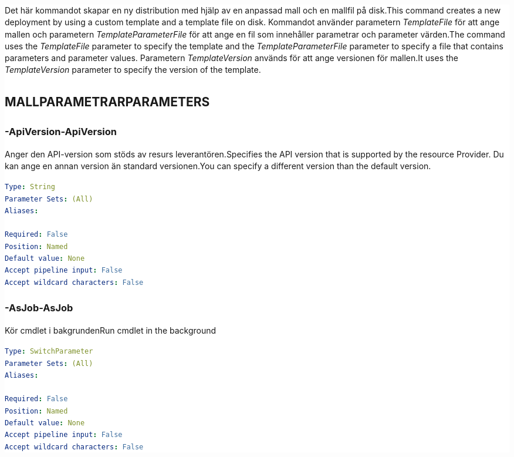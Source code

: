 <span data-ttu-id="db2b2-133">Det här kommandot skapar en ny distribution med hjälp av en anpassad mall och en mallfil på disk.</span><span class="sxs-lookup"><span data-stu-id="db2b2-133">This command creates a new deployment by using a custom template and a template file on disk.</span></span>
<span data-ttu-id="db2b2-134">Kommandot använder parametern *TemplateFile* för att ange mallen och parametern *TemplateParameterFile* för att ange en fil som innehåller parametrar och parameter värden.</span><span class="sxs-lookup"><span data-stu-id="db2b2-134">The command uses the *TemplateFile* parameter to specify the template and the *TemplateParameterFile* parameter to specify a file that contains parameters and parameter values.</span></span>
<span data-ttu-id="db2b2-135">Parametern *TemplateVersion* används för att ange versionen för mallen.</span><span class="sxs-lookup"><span data-stu-id="db2b2-135">It uses the *TemplateVersion* parameter to specify the version of the template.</span></span>

## <span data-ttu-id="db2b2-136">MALLPARAMETRAR</span><span class="sxs-lookup"><span data-stu-id="db2b2-136">PARAMETERS</span></span>

### <span data-ttu-id="db2b2-137">-ApiVersion</span><span class="sxs-lookup"><span data-stu-id="db2b2-137">-ApiVersion</span></span>
<span data-ttu-id="db2b2-138">Anger den API-version som stöds av resurs leverantören.</span><span class="sxs-lookup"><span data-stu-id="db2b2-138">Specifies the API version that is supported by the resource Provider.</span></span>
<span data-ttu-id="db2b2-139">Du kan ange en annan version än standard versionen.</span><span class="sxs-lookup"><span data-stu-id="db2b2-139">You can specify a different version than the default version.</span></span>

```yaml
Type: String
Parameter Sets: (All)
Aliases:

Required: False
Position: Named
Default value: None
Accept pipeline input: False
Accept wildcard characters: False
```

### <span data-ttu-id="db2b2-140">-AsJob</span><span class="sxs-lookup"><span data-stu-id="db2b2-140">-AsJob</span></span>
<span data-ttu-id="db2b2-141">Kör cmdlet i bakgrunden</span><span class="sxs-lookup"><span data-stu-id="db2b2-141">Run cmdlet in the background</span></span>

```yaml
Type: SwitchParameter
Parameter Sets: (All)
Aliases:

Required: False
Position: Named
Default value: None
Accept pipeline input: False
Accept wildcard characters: False
```
